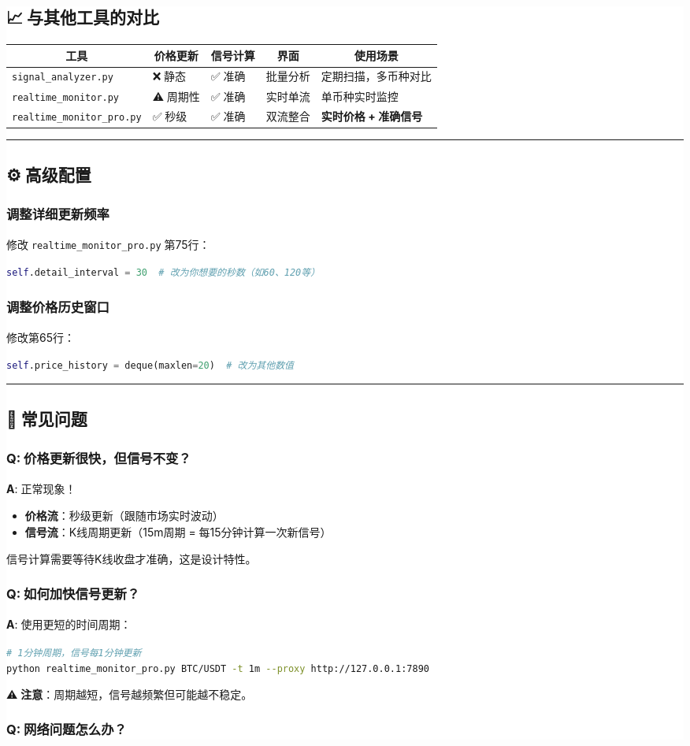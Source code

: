 ## 📈 与其他工具的对比

| 工具 | 价格更新 | 信号计算 | 界面 | 使用场景 |
|------|---------|---------|------|---------|
| `signal_analyzer.py` | ❌ 静态 | ✅ 准确 | 批量分析 | 定期扫描，多币种对比 |
| `realtime_monitor.py` | ⚠️ 周期性 | ✅ 准确 | 实时单流 | 单币种实时监控 |
| `realtime_monitor_pro.py` | ✅ 秒级 | ✅ 准确 | 双流整合 | **实时价格 + 准确信号** |

---

## ⚙️ 高级配置

### 调整详细更新频率

修改 `realtime_monitor_pro.py` 第75行：

```python
self.detail_interval = 30  # 改为你想要的秒数（如60、120等）
```

### 调整价格历史窗口

修改第65行：

```python
self.price_history = deque(maxlen=20)  # 改为其他数值
```

---

## 🐛 常见问题

### Q: 价格更新很快，但信号不变？

**A**: 正常现象！
- **价格流**：秒级更新（跟随市场实时波动）
- **信号流**：K线周期更新（15m周期 = 每15分钟计算一次新信号）

信号计算需要等待K线收盘才准确，这是设计特性。

### Q: 如何加快信号更新？

**A**: 使用更短的时间周期：

```bash
# 1分钟周期，信号每1分钟更新
python realtime_monitor_pro.py BTC/USDT -t 1m --proxy http://127.0.0.1:7890
```

⚠️ **注意**：周期越短，信号越频繁但可能越不稳定。

### Q: 网络问题怎么办？
